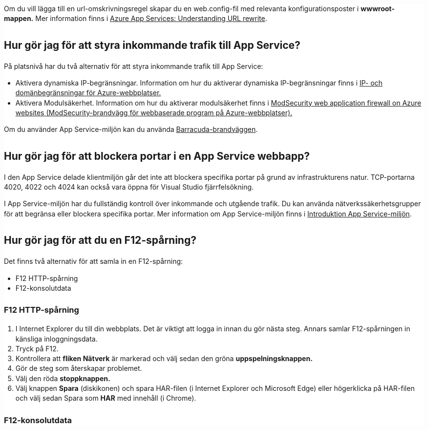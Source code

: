 Om du vill lägga till en url-omskrivningsregel skapar du en web.config-fil med relevanta konfigurationsposter i **wwwroot-mappen.** Mer information finns i [Azure App Services: Understanding URL rewrite](/archive/blogs/madhurabharadwaj/azure-app-services-understanding-url-re-write).

## <a name="how-do-i-control-inbound-traffic-to-app-service"></a>Hur gör jag för att styra inkommande trafik till App Service?

På platsnivå har du två alternativ för att styra inkommande trafik till App Service:

* Aktivera dynamiska IP-begränsningar. Information om hur du aktiverar dynamiska IP-begränsningar finns i [IP- och domänbegränsningar för Azure-webbplatser.](https://azure.microsoft.com/blog/ip-and-domain-restrictions-for-windows-azure-web-sites/)
* Aktivera Modulsäkerhet. Information om hur du aktiverar modulsäkerhet finns i [ModSecurity web application firewall on Azure websites (ModSecurity-brandvägg för webbaserade program på Azure-webbplatser).](https://azure.microsoft.com/blog/modsecurity-for-azure-websites/)

Om du använder App Service-miljön kan du använda [Barracuda-brandväggen](https://azure.microsoft.com/blog/configuring-barracuda-web-application-firewall-for-azure-app-service-environment/).

## <a name="how-do-i-block-ports-in-an-app-service-web-app"></a>Hur gör jag för att blockera portar i en App Service webbapp?

I den App Service delade klientmiljön går det inte att blockera specifika portar på grund av infrastrukturens natur. TCP-portarna 4020, 4022 och 4024 kan också vara öppna för Visual Studio fjärrfelsökning.

I App Service-miljön har du fullständig kontroll över inkommande och utgående trafik. Du kan använda nätverkssäkerhetsgrupper för att begränsa eller blockera specifika portar. Mer information om App Service-miljön finns i [Introduktion App Service-miljön](https://azure.microsoft.com/blog/introducing-app-service-environment/).

## <a name="how-do-i-capture-an-f12-trace"></a>Hur gör jag för att du en F12-spårning?

Det finns två alternativ för att samla in en F12-spårning:

* F12 HTTP-spårning
* F12-konsolutdata

### <a name="f12-http-trace"></a>F12 HTTP-spårning

1. I Internet Explorer du till din webbplats. Det är viktigt att logga in innan du gör nästa steg. Annars samlar F12-spårningen in känsliga inloggningsdata.
2. Tryck på F12.
3. Kontrollera att **fliken Nätverk** är markerad och välj sedan den gröna **uppspelningsknappen.**
4. Gör de steg som återskapar problemet.
5. Välj den röda **stoppknappen.**
6. Välj knappen **Spara** (diskikonen) och spara HAR-filen (i Internet Explorer  och Microsoft Edge) eller högerklicka på HAR-filen och välj sedan Spara som **HAR** med innehåll (i Chrome).

### <a name="f12-console-output"></a>F12-konsolutdata
